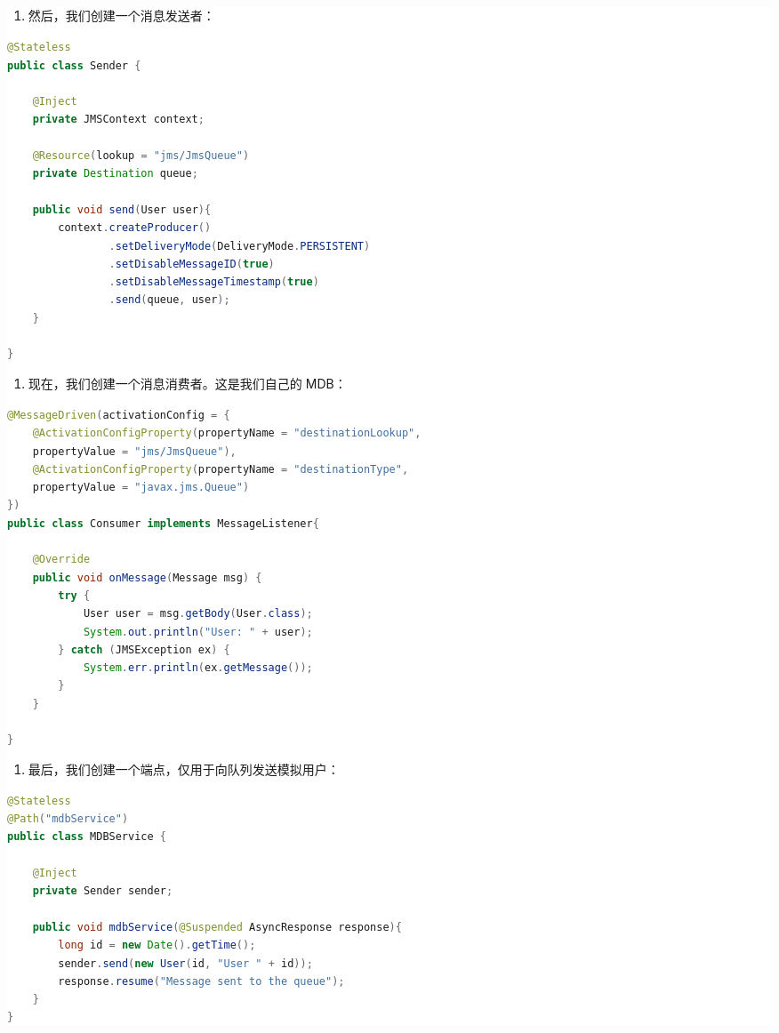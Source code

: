 1.  然后，我们创建一个消息发送者：

```java
@Stateless
public class Sender {

    @Inject
    private JMSContext context;

    @Resource(lookup = "jms/JmsQueue")
    private Destination queue;

    public void send(User user){
        context.createProducer()
                .setDeliveryMode(DeliveryMode.PERSISTENT)
                .setDisableMessageID(true)
                .setDisableMessageTimestamp(true)
                .send(queue, user);
    }

}
```

1.  现在，我们创建一个消息消费者。这是我们自己的 MDB：

```java
@MessageDriven(activationConfig = {
    @ActivationConfigProperty(propertyName = "destinationLookup", 
    propertyValue = "jms/JmsQueue"),
    @ActivationConfigProperty(propertyName = "destinationType", 
    propertyValue = "javax.jms.Queue")
})
public class Consumer implements MessageListener{

    @Override
    public void onMessage(Message msg) {
        try {
            User user = msg.getBody(User.class);
            System.out.println("User: " + user);
        } catch (JMSException ex) {
            System.err.println(ex.getMessage());
        }
    }

}
```

1.  最后，我们创建一个端点，仅用于向队列发送模拟用户：

```java
@Stateless
@Path("mdbService")
public class MDBService {

    @Inject
    private Sender sender;

    public void mdbService(@Suspended AsyncResponse response){
        long id = new Date().getTime();
        sender.send(new User(id, "User " + id));
        response.resume("Message sent to the queue");
    }
}
```
